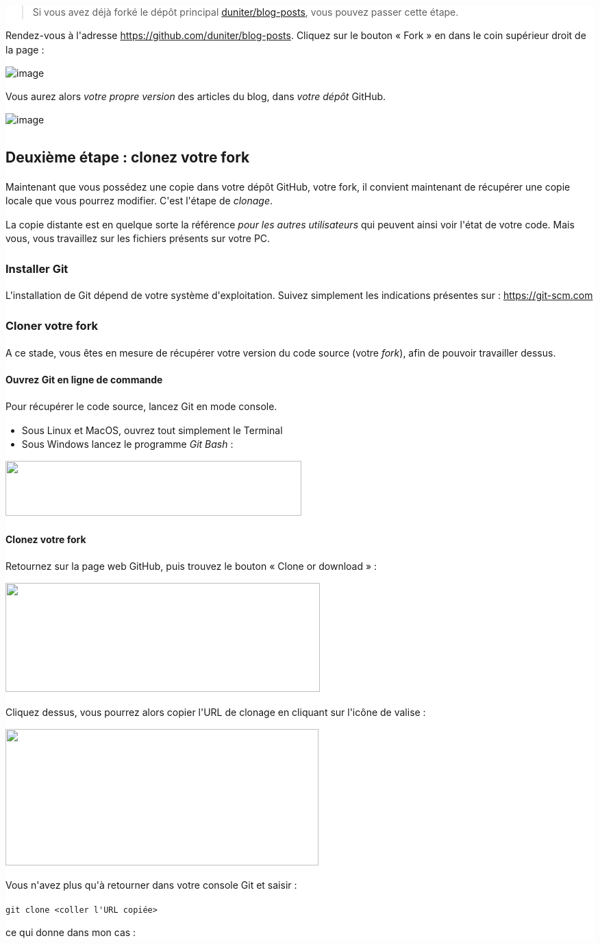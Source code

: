 > Si vous avez déjà forké le dépôt principal [duniter/blog-posts](https://github.com/duniter/blog-posts), vous pouvez passer cette étape.

Rendez-vous à l'adresse https://github.com/duniter/blog-posts. Cliquez sur le bouton « Fork » en dans le coin supérieur droit de la page :

![image](https://cloud.githubusercontent.com/assets/969136/11662678/2d26d542-9dd8-11e5-8e81-2e91941926cb.png)

Vous aurez alors *votre propre version* des articles du blog, dans *votre dépôt* GitHub.

![image](https://forum.duniter.org/uploads/default/original/1X/fc58e753585935dfd107ac33d411e0a4b690fad3.png)


## Deuxième étape : clonez votre fork

Maintenant que vous possédez une copie dans votre dépôt GitHub, votre fork, il convient maintenant de récupérer une copie locale que vous pourrez modifier. C'est l'étape de *clonage*.

La copie distante est en quelque sorte la référence *pour les autres utilisateurs* qui peuvent ainsi voir l'état de votre code. Mais vous, vous travaillez sur les fichiers présents sur votre PC.

### Installer Git

L'installation de Git dépend de votre système d'exploitation. Suivez simplement les indications présentes sur : https://git-scm.com

### Cloner votre fork

A ce stade, vous êtes en mesure de récupérer votre version du code source (votre *fork*), afin de pouvoir travailler dessus.

#### Ouvrez Git en ligne de commande

Pour récupérer le code source, lancez Git en mode console.

* Sous Linux et MacOS, ouvrez tout simplement le Terminal
* Sous Windows lancez le programme *Git Bash* :

<img src="https://forum.duniter.org/uploads/default/original/1X/6fc638dc0a22d88da7e84dbf0371e69747767f78.png" width="432" height="80">

#### Clonez votre fork

Retournez sur la page web GitHub, puis trouvez le bouton « Clone or download » : 

<img src="https://forum.duniter.org/uploads/default/original/1X/188450ce5f807c958c2a7efb72bf89c0febb94ab.png" width="459" height="159">

Cliquez dessus, vous pourrez alors copier l'URL de clonage en cliquant sur l'icône de valise : 

<img src="https://forum.duniter.org/uploads/default/original/1X/7e84f49d0cae40790abdccfb9f22551b76d07b34.png" width="457" height="199">

Vous n'avez plus qu'à retourner dans votre console Git et saisir : 

    git clone <coller l'URL copiée>

ce qui donne dans mon cas : 
